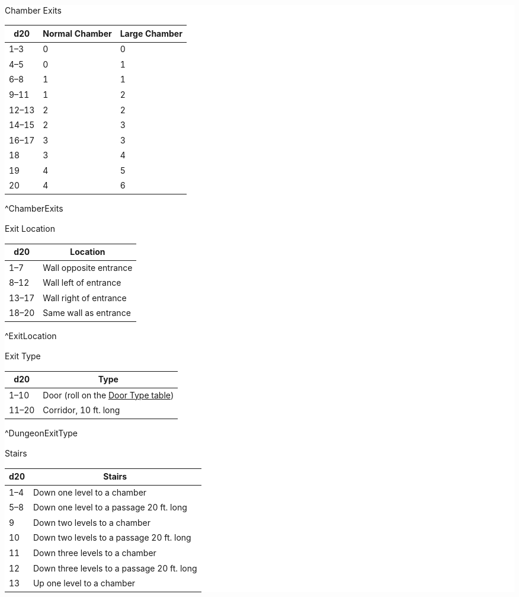 
Chamber Exits

| d20   | Normal Chamber | Large Chamber |
| ----- | -------------- | ------------- |
| 1–3   | 0              | 0             |
| 4–5   | 0              | 1             |
| 6–8   | 1              | 1             |
| 9–11  | 1              | 2             |
| 12–13 | 2              | 2             |
| 14–15 | 2              | 3             |
| 16–17 | 3              | 3             |
| 18    | 3              | 4             |
| 19    | 4              | 5             |
| 20    | 4              | 6             |
^ChamberExits



Exit Location

| d20   | Location               |
| ----- | ---------------------- |
| 1–7   | Wall opposite entrance |
| 8–12  | Wall left of entrance  |
| 13–17 | Wall right of entrance |
| 18–20 | Same wall as entrance  |
^ExitLocation



Exit Type

| d20   | Type                                                                                                                                           |
| ----- | ---------------------------------------------------------------------------------------------------------------------------------------------- |
| 1–10  | Door (roll on the [Door Type table](https://www.dndbeyond.com/sources/dmg/appendix-a-random-dungeons#StartingArea#DoorType "Door Type table")) |
| 11–20 | Corridor, 10 ft. long                                                                                                                          |
^DungeonExitType





Stairs

| d20 | Stairs                                                       |
| --- | ------------------------------------------------------------ |
| 1–4 | Down one level to a chamber                                  |
| 5–8 | Down one level to a passage 20 ft. long                      |
| 9   | Down two levels to a chamber                                 |
| 10  | Down two levels to a passage 20 ft. long                     |
| 11  | Down three levels to a chamber                               |
| 12  | Down three levels to a passage 20 ft. long                   |
| 13  | Up one level to a chamber                                    |